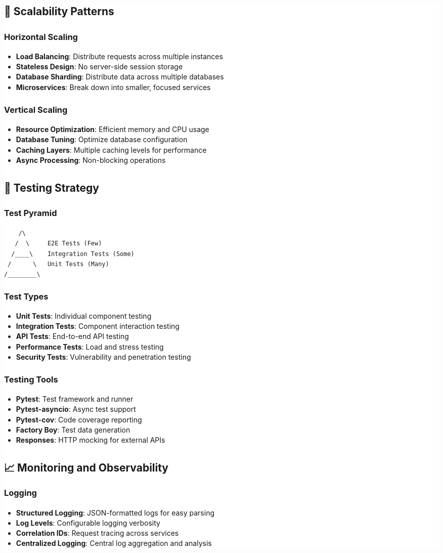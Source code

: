 ## 🔄 Scalability Patterns

### Horizontal Scaling

- **Load Balancing**: Distribute requests across multiple instances
- **Stateless Design**: No server-side session storage
- **Database Sharding**: Distribute data across multiple databases
- **Microservices**: Break down into smaller, focused services

### Vertical Scaling

- **Resource Optimization**: Efficient memory and CPU usage
- **Database Tuning**: Optimize database configuration
- **Caching Layers**: Multiple caching levels for performance
- **Async Processing**: Non-blocking operations

## 🧪 Testing Strategy

### Test Pyramid

```
    /\
   /  \     E2E Tests (Few)
  /____\    Integration Tests (Some)
 /      \   Unit Tests (Many)
/________\
```

### Test Types

- **Unit Tests**: Individual component testing
- **Integration Tests**: Component interaction testing
- **API Tests**: End-to-end API testing
- **Performance Tests**: Load and stress testing
- **Security Tests**: Vulnerability and penetration testing

### Testing Tools

- **Pytest**: Test framework and runner
- **Pytest-asyncio**: Async test support
- **Pytest-cov**: Code coverage reporting
- **Factory Boy**: Test data generation
- **Responses**: HTTP mocking for external APIs

## 📈 Monitoring and Observability

### Logging

- **Structured Logging**: JSON-formatted logs for easy parsing
- **Log Levels**: Configurable logging verbosity
- **Correlation IDs**: Request tracing across services
- **Centralized Logging**: Central log aggregation and analysis

